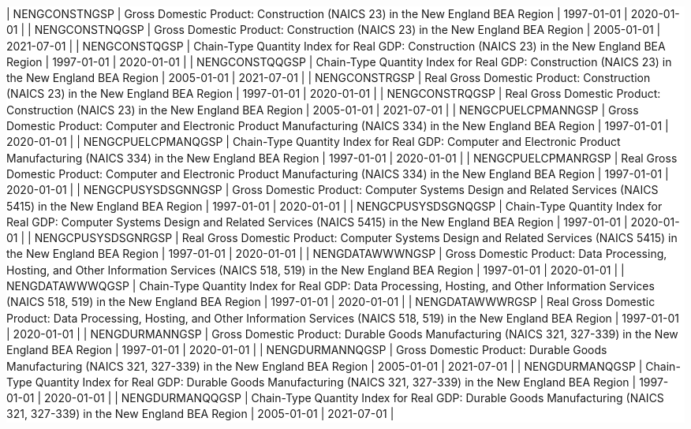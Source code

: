 | NENGCONSTNGSP          | Gross Domestic Product: Construction (NAICS 23) in the New England BEA Region                                                                                                                                                             | 1997-01-01          | 2020-01-01        |
| NENGCONSTNQGSP         | Gross Domestic Product: Construction (NAICS 23) in the New England BEA Region                                                                                                                                                             | 2005-01-01          | 2021-07-01        |
| NENGCONSTQGSP          | Chain-Type Quantity Index for Real GDP: Construction (NAICS 23) in the New England BEA Region                                                                                                                                             | 1997-01-01          | 2020-01-01        |
| NENGCONSTQQGSP         | Chain-Type Quantity Index for Real GDP: Construction (NAICS 23) in the New England BEA Region                                                                                                                                             | 2005-01-01          | 2021-07-01        |
| NENGCONSTRGSP          | Real Gross Domestic Product: Construction (NAICS 23) in the New England BEA Region                                                                                                                                                        | 1997-01-01          | 2020-01-01        |
| NENGCONSTRQGSP         | Real Gross Domestic Product: Construction (NAICS 23) in the New England BEA Region                                                                                                                                                        | 2005-01-01          | 2021-07-01        |
| NENGCPUELCPMANNGSP     | Gross Domestic Product: Computer and Electronic Product Manufacturing (NAICS 334) in the New England BEA Region                                                                                                                           | 1997-01-01          | 2020-01-01        |
| NENGCPUELCPMANQGSP     | Chain-Type Quantity Index for Real GDP: Computer and Electronic Product Manufacturing (NAICS 334) in the New England BEA Region                                                                                                           | 1997-01-01          | 2020-01-01        |
| NENGCPUELCPMANRGSP     | Real Gross Domestic Product: Computer and Electronic Product Manufacturing (NAICS 334) in the New England BEA Region                                                                                                                      | 1997-01-01          | 2020-01-01        |
| NENGCPUSYSDSGNNGSP     | Gross Domestic Product: Computer Systems Design and Related Services (NAICS 5415) in the New England BEA Region                                                                                                                           | 1997-01-01          | 2020-01-01        |
| NENGCPUSYSDSGNQGSP     | Chain-Type Quantity Index for Real GDP: Computer Systems Design and Related Services (NAICS 5415) in the New England BEA Region                                                                                                           | 1997-01-01          | 2020-01-01        |
| NENGCPUSYSDSGNRGSP     | Real Gross Domestic Product: Computer Systems Design and Related Services (NAICS 5415) in the New England BEA Region                                                                                                                      | 1997-01-01          | 2020-01-01        |
| NENGDATAWWWNGSP        | Gross Domestic Product: Data Processing, Hosting, and Other Information Services (NAICS 518, 519) in the New England BEA Region                                                                                                           | 1997-01-01          | 2020-01-01        |
| NENGDATAWWWQGSP        | Chain-Type Quantity Index for Real GDP: Data Processing, Hosting, and Other Information Services (NAICS 518, 519) in the New England BEA Region                                                                                           | 1997-01-01          | 2020-01-01        |
| NENGDATAWWWRGSP        | Real Gross Domestic Product: Data Processing, Hosting, and Other Information Services (NAICS 518, 519) in the New England BEA Region                                                                                                      | 1997-01-01          | 2020-01-01        |
| NENGDURMANNGSP         | Gross Domestic Product: Durable Goods Manufacturing (NAICS 321, 327-339) in the New England BEA Region                                                                                                                                    | 1997-01-01          | 2020-01-01        |
| NENGDURMANNQGSP        | Gross Domestic Product: Durable Goods Manufacturing (NAICS 321, 327-339) in the New England BEA Region                                                                                                                                    | 2005-01-01          | 2021-07-01        |
| NENGDURMANQGSP         | Chain-Type Quantity Index for Real GDP: Durable Goods Manufacturing (NAICS 321, 327-339) in the New England BEA Region                                                                                                                    | 1997-01-01          | 2020-01-01        |
| NENGDURMANQQGSP        | Chain-Type Quantity Index for Real GDP: Durable Goods Manufacturing (NAICS 321, 327-339) in the New England BEA Region                                                                                                                    | 2005-01-01          | 2021-07-01        |